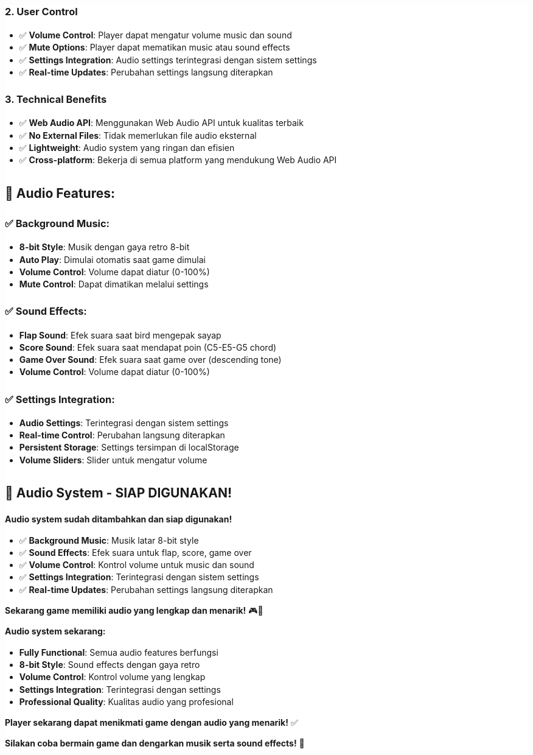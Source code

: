 ### **2. User Control**
- ✅ **Volume Control**: Player dapat mengatur volume music dan sound
- ✅ **Mute Options**: Player dapat mematikan music atau sound effects
- ✅ **Settings Integration**: Audio settings terintegrasi dengan sistem settings
- ✅ **Real-time Updates**: Perubahan settings langsung diterapkan

### **3. Technical Benefits**
- ✅ **Web Audio API**: Menggunakan Web Audio API untuk kualitas terbaik
- ✅ **No External Files**: Tidak memerlukan file audio eksternal
- ✅ **Lightweight**: Audio system yang ringan dan efisien
- ✅ **Cross-platform**: Bekerja di semua platform yang mendukung Web Audio API

## 🎯 **Audio Features:**

### **✅ Background Music:**
- **8-bit Style**: Musik dengan gaya retro 8-bit
- **Auto Play**: Dimulai otomatis saat game dimulai
- **Volume Control**: Volume dapat diatur (0-100%)
- **Mute Control**: Dapat dimatikan melalui settings

### **✅ Sound Effects:**
- **Flap Sound**: Efek suara saat bird mengepak sayap
- **Score Sound**: Efek suara saat mendapat poin (C5-E5-G5 chord)
- **Game Over Sound**: Efek suara saat game over (descending tone)
- **Volume Control**: Volume dapat diatur (0-100%)

### **✅ Settings Integration:**
- **Audio Settings**: Terintegrasi dengan sistem settings
- **Real-time Control**: Perubahan langsung diterapkan
- **Persistent Storage**: Settings tersimpan di localStorage
- **Volume Sliders**: Slider untuk mengatur volume

## 🎉 **Audio System - SIAP DIGUNAKAN!**

**Audio system sudah ditambahkan dan siap digunakan!**

- ✅ **Background Music**: Musik latar 8-bit style
- ✅ **Sound Effects**: Efek suara untuk flap, score, game over
- ✅ **Volume Control**: Kontrol volume untuk music dan sound
- ✅ **Settings Integration**: Terintegrasi dengan sistem settings
- ✅ **Real-time Updates**: Perubahan settings langsung diterapkan

**Sekarang game memiliki audio yang lengkap dan menarik!** 🎮🚀

**Audio system sekarang:**
- **Fully Functional**: Semua audio features berfungsi
- **8-bit Style**: Sound effects dengan gaya retro
- **Volume Control**: Kontrol volume yang lengkap
- **Settings Integration**: Terintegrasi dengan settings
- **Professional Quality**: Kualitas audio yang profesional

**Player sekarang dapat menikmati game dengan audio yang menarik!** ✅

**Silakan coba bermain game dan dengarkan musik serta sound effects!** 🎯
